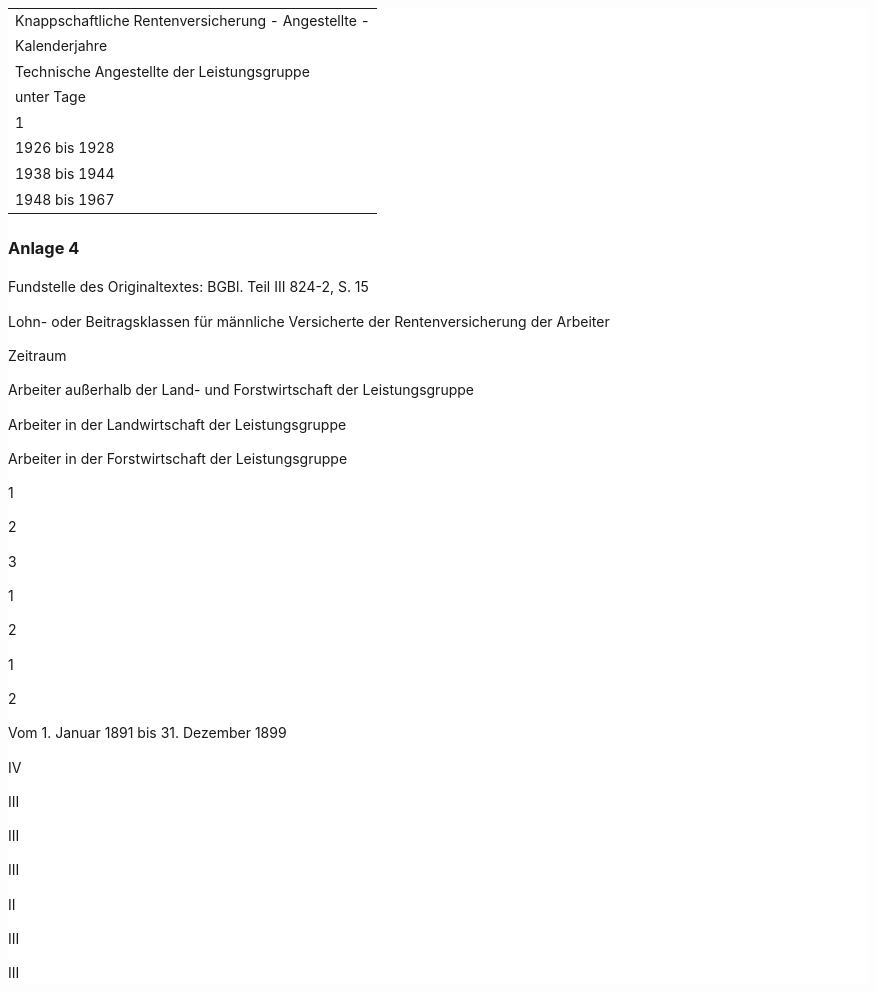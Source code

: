 |                                                     |
|-----------------------------------------------------|
| Knappschaftliche Rentenversicherung - Angestellte - |
| Kalenderjahre                                       |
| Technische Angestellte der Leistungsgruppe          |
| unter Tage                                          |
| 1                                                   |
| 1926 bis 1928                                       |
| 1938 bis 1944                                       |
| 1948 bis 1967                                       |

### Anlage 4

Fundstelle des Originaltextes: BGBl. Teil III 824-2, S. 15

Lohn- oder Beitragsklassen für männliche Versicherte der Rentenversicherung der Arbeiter

Zeitraum

Arbeiter außerhalb der Land- und Forstwirtschaft der Leistungsgruppe

Arbeiter in der Landwirtschaft der Leistungsgruppe

Arbeiter in der Forstwirtschaft der Leistungsgruppe

1

2

3

1

2

1

2

Vom 1. Januar 1891 bis 31. Dezember 1899

IV

III

III

III

II

III

III
